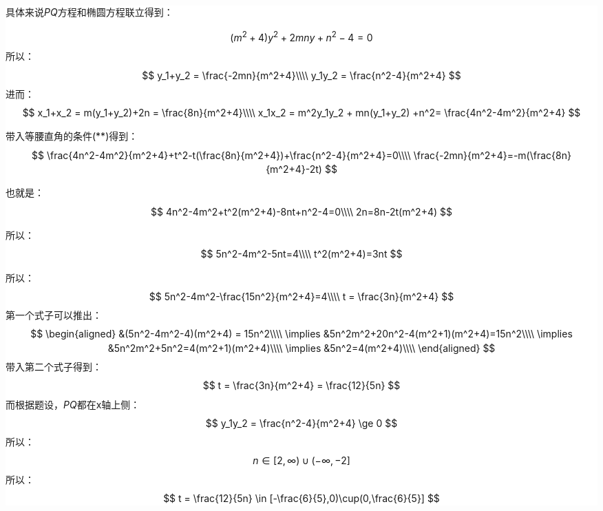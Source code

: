 
具体来说$PQ$方程和椭圆方程联立得到：

$$
(m^2+4)y^2+2mny+n^2-4=0
$$
所以：
$$
y_1+y_2 = \frac{-2mn}{m^2+4}\\\\
y_1y_2 = \frac{n^2-4}{m^2+4}
$$
进而：
$$
x_1+x_2 = m(y_1+y_2)+2n = \frac{8n}{m^2+4}\\\\
x_1x_2 = m^2y_1y_2 + mn(y_1+y_2) +n^2= \frac{4n^2-4m^2}{m^2+4}
$$

带入等腰直角的条件(**)得到：
$$
\frac{4n^2-4m^2}{m^2+4}+t^2-t(\frac{8n}{m^2+4})+\frac{n^2-4}{m^2+4}=0\\\\
\frac{-2mn}{m^2+4}=-m(\frac{8n}{m^2+4}-2t)
$$

也就是：
$$
4n^2-4m^2+t^2(m^2+4)-8nt+n^2-4=0\\\\
2n=8n-2t(m^2+4)
$$

所以：
$$
5n^2-4m^2-5nt=4\\\\
t^2(m^2+4)=3nt
$$

所以：
$$
5n^2-4m^2-\frac{15n^2}{m^2+4}=4\\\\
t = \frac{3n}{m^2+4}
$$
第一个式子可以推出：
$$
\begin{aligned}
&(5n^2-4m^2-4)(m^2+4) = 15n^2\\\\
\implies &5n^2m^2+20n^2-4(m^2+1)(m^2+4)=15n^2\\\\
\implies &5n^2m^2+5n^2=4(m^2+1)(m^2+4)\\\\
\implies &5n^2=4(m^2+4)\\\\
\end{aligned}
$$
带入第二个式子得到：
$$
t = \frac{3n}{m^2+4} = \frac{12}{5n}
$$
而根据题设，$PQ$都在x轴上侧：
$$
y_1y_2 = \frac{n^2-4}{m^2+4} \ge 0
$$
所以：
$$
n\in[2,\infty)\cup (-\infty,-2]
$$
所以：
$$
t =  \frac{12}{5n} \in [-\frac{6}{5},0)\cup(0,\frac{6}{5}]
$$
